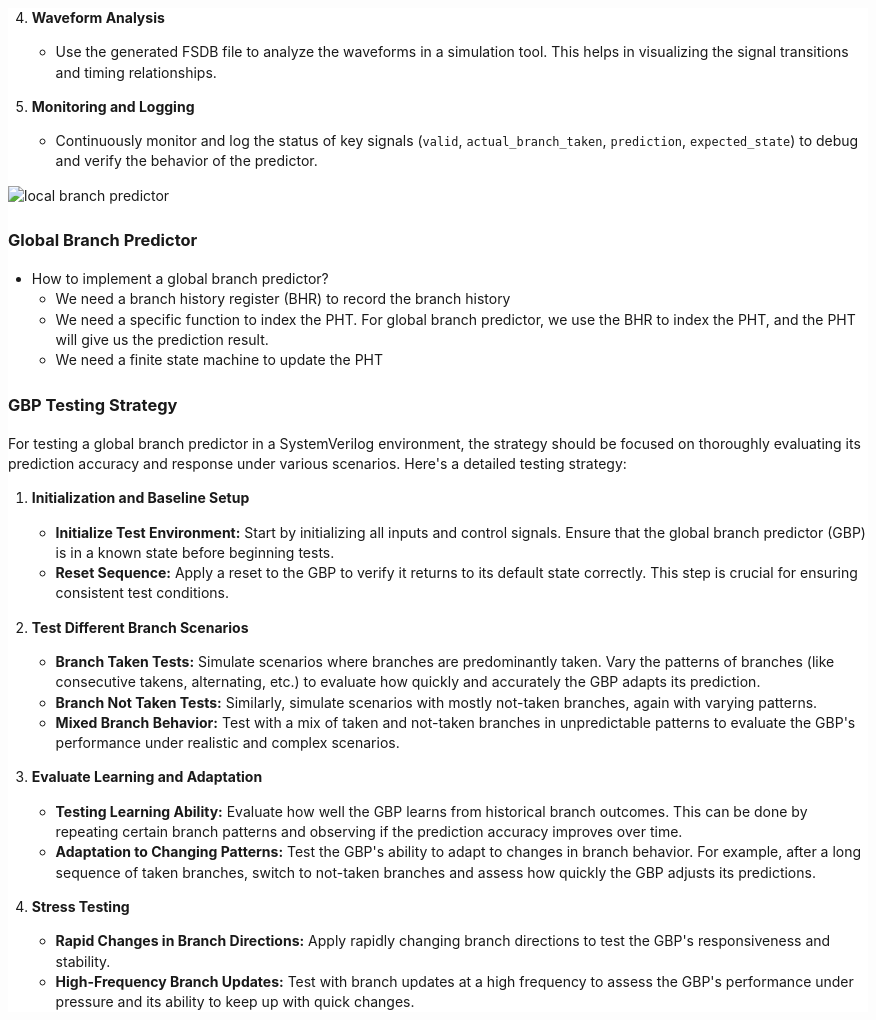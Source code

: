 4. **Waveform Analysis**
    - Use the generated FSDB file to analyze the waveforms in a simulation tool. This helps in visualizing the signal transitions and timing relationships.

5. **Monitoring and Logging**
    - Continuously monitor and log the status of key signals (`valid`, `actual_branch_taken`, `prediction`, `expected_state`) to debug and verify the behavior of the predictor.

![local branch predictor](./figures/local_branch_predictor.png)


### Global Branch Predictor

- How to implement a global branch predictor?
    - We need a branch history register (BHR) to record the branch history
    - We need a specific function to index the PHT. For global branch predictor, we use the BHR to index the PHT, and the PHT will give us the prediction result.
    - We need a finite state machine to update the PHT

### GBP Testing Strategy

For testing a global branch predictor in a SystemVerilog environment, the strategy should be focused on thoroughly evaluating its prediction accuracy and response under various scenarios. Here's a detailed testing strategy:

1. **Initialization and Baseline Setup**
    - **Initialize Test Environment:** Start by initializing all inputs and control signals. Ensure that the global branch predictor (GBP) is in a known state before beginning tests.
    - **Reset Sequence:** Apply a reset to the GBP to verify it returns to its default state correctly. This step is crucial for ensuring consistent test conditions.

2. **Test Different Branch Scenarios**
    - **Branch Taken Tests:** Simulate scenarios where branches are predominantly taken. Vary the patterns of branches (like consecutive takens, alternating, etc.) to evaluate how quickly and accurately the GBP adapts its prediction.
    - **Branch Not Taken Tests:** Similarly, simulate scenarios with mostly not-taken branches, again with varying patterns.
    - **Mixed Branch Behavior:** Test with a mix of taken and not-taken branches in unpredictable patterns to evaluate the GBP's performance under realistic and complex scenarios.

3. **Evaluate Learning and Adaptation**
    - **Testing Learning Ability:** Evaluate how well the GBP learns from historical branch outcomes. This can be done by repeating certain branch patterns and observing if the prediction accuracy improves over time.
    - **Adaptation to Changing Patterns:** Test the GBP's ability to adapt to changes in branch behavior. For example, after a long sequence of taken branches, switch to not-taken branches and assess how quickly the GBP adjusts its predictions.

4. **Stress Testing**
    - **Rapid Changes in Branch Directions:** Apply rapidly changing branch directions to test the GBP's responsiveness and stability.
    - **High-Frequency Branch Updates:** Test with branch updates at a high frequency to assess the GBP's performance under pressure and its ability to keep up with quick changes.
